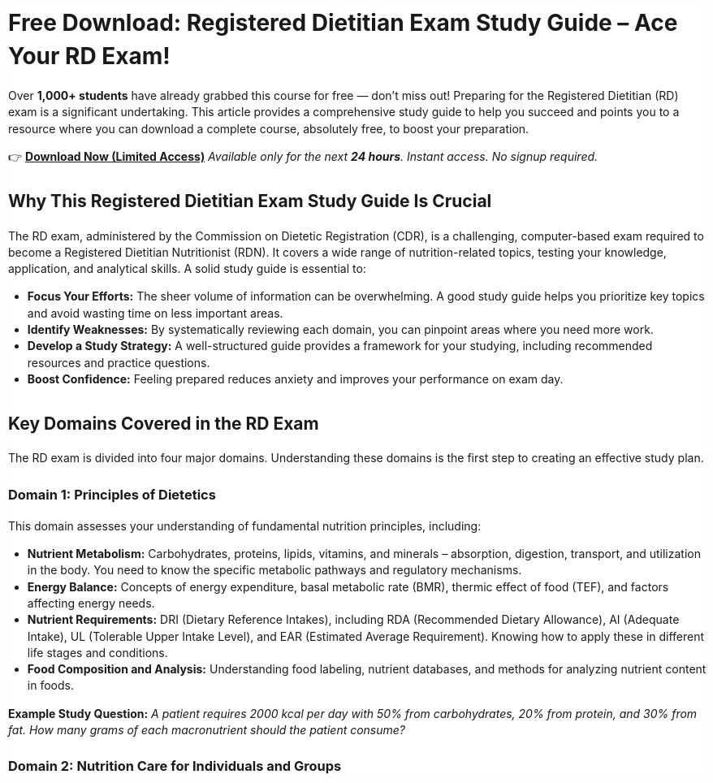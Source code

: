 # Free Download: Registered Dietitian Exam Study Guide – Ace Your RD Exam!

Over **1,000+ students** have already grabbed this course for free — don’t miss out!
Preparing for the Registered Dietitian (RD) exam is a significant undertaking. This article provides a comprehensive study guide to help you succeed and points you to a resource where you can download a complete course, absolutely free, to boost your preparation.

👉 [**Download Now (Limited Access)**](https://udemywork.com/registered-dietitian-exam-study-guide)
_Available only for the next **24 hours**. Instant access. No signup required._

## Why This Registered Dietitian Exam Study Guide Is Crucial

The RD exam, administered by the Commission on Dietetic Registration (CDR), is a challenging, computer-based exam required to become a Registered Dietitian Nutritionist (RDN). It covers a wide range of nutrition-related topics, testing your knowledge, application, and analytical skills. A solid study guide is essential to:

*   **Focus Your Efforts:** The sheer volume of information can be overwhelming. A good study guide helps you prioritize key topics and avoid wasting time on less important areas.
*   **Identify Weaknesses:** By systematically reviewing each domain, you can pinpoint areas where you need more work.
*   **Develop a Study Strategy:** A well-structured guide provides a framework for your studying, including recommended resources and practice questions.
*   **Boost Confidence:** Feeling prepared reduces anxiety and improves your performance on exam day.

## Key Domains Covered in the RD Exam

The RD exam is divided into four major domains. Understanding these domains is the first step to creating an effective study plan.

### Domain 1: Principles of Dietetics

This domain assesses your understanding of fundamental nutrition principles, including:

*   **Nutrient Metabolism:** Carbohydrates, proteins, lipids, vitamins, and minerals – absorption, digestion, transport, and utilization in the body. You need to know the specific metabolic pathways and regulatory mechanisms.
*   **Energy Balance:** Concepts of energy expenditure, basal metabolic rate (BMR), thermic effect of food (TEF), and factors affecting energy needs.
*   **Nutrient Requirements:** DRI (Dietary Reference Intakes), including RDA (Recommended Dietary Allowance), AI (Adequate Intake), UL (Tolerable Upper Intake Level), and EAR (Estimated Average Requirement). Knowing how to apply these in different life stages and conditions.
*   **Food Composition and Analysis:** Understanding food labeling, nutrient databases, and methods for analyzing nutrient content in foods.

**Example Study Question:** *A patient requires 2000 kcal per day with 50% from carbohydrates, 20% from protein, and 30% from fat. How many grams of each macronutrient should the patient consume?*

### Domain 2: Nutrition Care for Individuals and Groups
